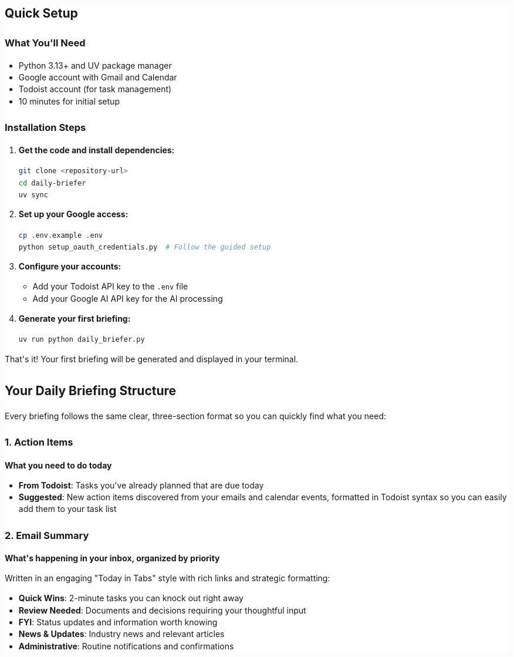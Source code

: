 ## Quick Setup

### What You'll Need

- Python 3.13+ and UV package manager
- Google account with Gmail and Calendar
- Todoist account (for task management)
- 10 minutes for initial setup

### Installation Steps

1. **Get the code and install dependencies:**
   ```bash
   git clone <repository-url>
   cd daily-briefer
   uv sync
   ```

2. **Set up your Google access:**
   ```bash
   cp .env.example .env
   python setup_oauth_credentials.py  # Follow the guided setup
   ```

3. **Configure your accounts:**
   - Add your Todoist API key to the `.env` file
   - Add your Google AI API key for the AI processing

4. **Generate your first briefing:**
   ```bash
   uv run python daily_briefer.py
   ```

That's it! Your first briefing will be generated and displayed in your terminal.

## Your Daily Briefing Structure

Every briefing follows the same clear, three-section format so you can quickly find what you need:

### 1. Action Items
**What you need to do today**

- **From Todoist**: Tasks you've already planned that are due today
- **Suggested**: New action items discovered from your emails and calendar events, formatted in Todoist syntax so you can easily add them to your task list

### 2. Email Summary
**What's happening in your inbox, organized by priority**

Written in an engaging "Today in Tabs" style with rich links and strategic formatting:

- **Quick Wins**: 2-minute tasks you can knock out right away
- **Review Needed**: Documents and decisions requiring your thoughtful input
- **FYI**: Status updates and information worth knowing
- **News & Updates**: Industry news and relevant articles
- **Administrative**: Routine notifications and confirmations
